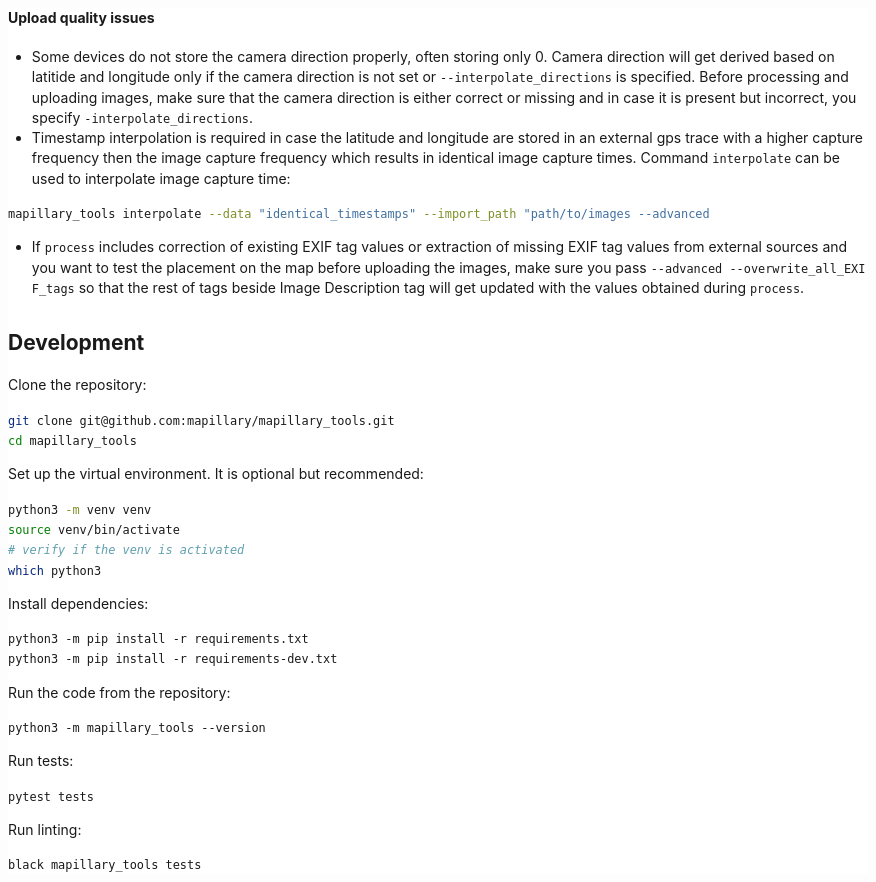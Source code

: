 #### Upload quality issues

- Some devices do not store the camera direction properly, often storing only 0. Camera direction will get derived based
  on latitide and longitude only if the camera direction is not set or `--interpolate_directions` is specified. Before
  processing and uploading images, make sure that the camera direction is either correct or missing and in case it is
  present but incorrect, you specify `-interpolate_directions`.
- Timestamp interpolation is required in case the latitude and longitude are stored in an external gps trace with a
  higher capture frequency then the image capture frequency which results in identical image capture times.
  Command `interpolate` can be used to interpolate image capture time:

```bash
mapillary_tools interpolate --data "identical_timestamps" --import_path "path/to/images --advanced 
 ```

- If `process` includes correction of existing EXIF tag values or extraction of missing EXIF tag values from external
  sources and you want to test the placement on the map before uploading the images, make sure you
  pass `--advanced --overwrite_all_EXIF_tags` so that the rest of tags beside Image Description tag will get updated
  with the values obtained during `process`.

## Development

Clone the repository:

```bash
git clone git@github.com:mapillary/mapillary_tools.git
cd mapillary_tools
```

Set up the virtual environment. It is optional but recommended:

```bash
python3 -m venv venv
source venv/bin/activate
# verify if the venv is activated
which python3
```

Install dependencies:

```
python3 -m pip install -r requirements.txt
python3 -m pip install -r requirements-dev.txt
```

Run the code from the repository:

```
python3 -m mapillary_tools --version
```

Run tests:

```
pytest tests
```

Run linting:

```
black mapillary_tools tests
```